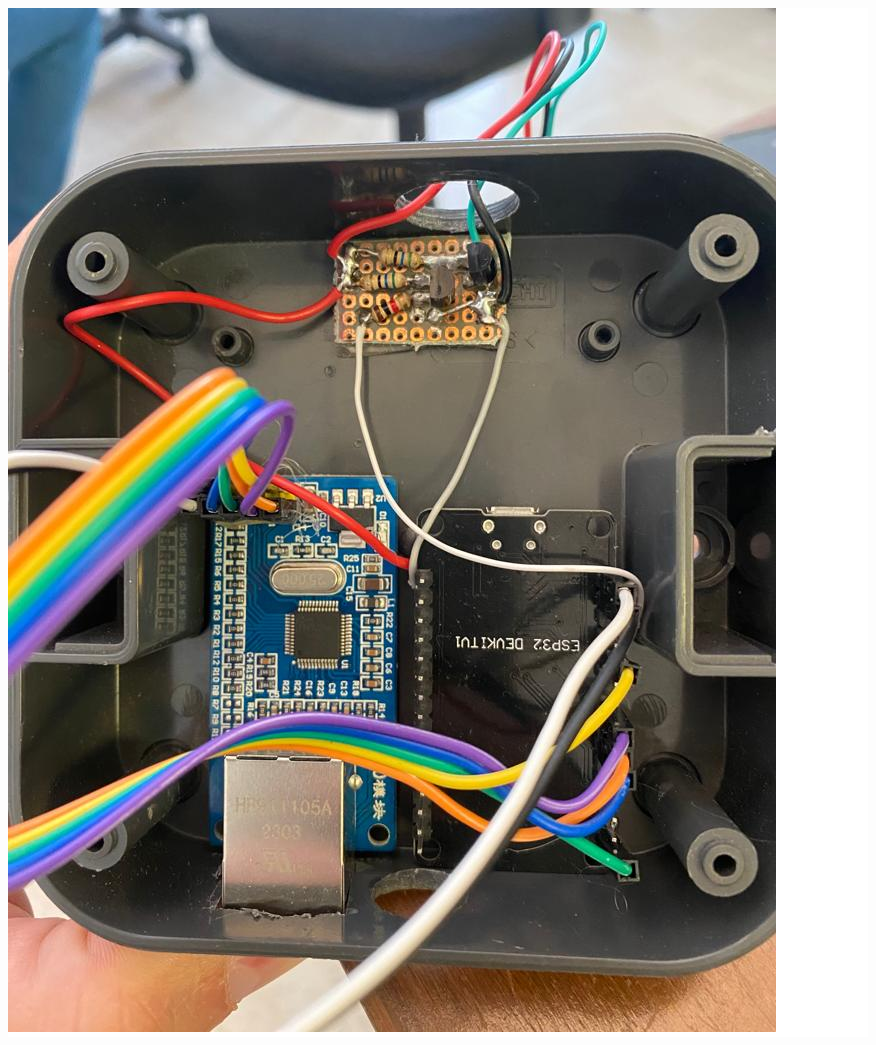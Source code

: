 <img src="resource/exemplo.png" alt="Protótipo montado. Nesse exemplo, o pino RST não está conectado.">
